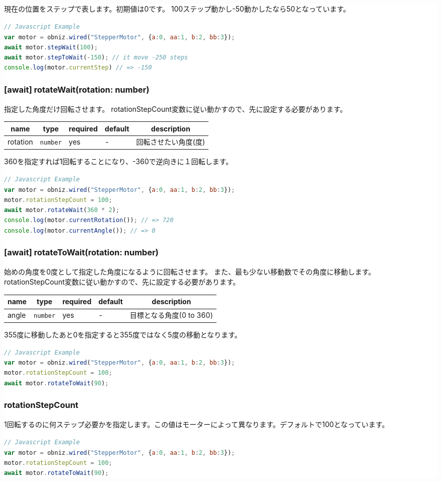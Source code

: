 現在の位置をステップで表します。初期値は0です。
100ステップ動かし-50動かしたなら50となっています。

```Javascript
// Javascript Example
var motor = obniz.wired("StepperMotor", {a:0, aa:1, b:2, bb:3});
await motor.stepWait(100);
await motor.stepToWait(-150); // it move -250 steps
console.log(motor.currentStep) // => -150
```

### [await] rotateWait(rotation: number)

指定した角度だけ回転させます。
rotationStepCount変数に従い動かすので、先に設定する必要があります。

name | type | required | default | description
--- | --- | --- | --- | ---
rotation | `number` | yes | - | 回転させたい角度(度)

360を指定すれば1回転することになり、-360で逆向きに１回転します。

```Javascript
// Javascript Example
var motor = obniz.wired("StepperMotor", {a:0, aa:1, b:2, bb:3});
motor.rotationStepCount = 100;
await motor.rotateWait(360 * 2);
console.log(motor.currentRotation()); // => 720
console.log(motor.currentAngle()); // => 0
```

### [await] rotateToWait(rotation: number)

始めの角度を0度として指定した角度になるように回転させます。
また、最も少ない移動数でその角度に移動します。
rotationStepCount変数に従い動かすので、先に設定する必要があります。

name | type | required | default | description
--- | --- | --- | --- | ---
angle | `number` | yes | - | 目標となる角度(0 to 360)

355度に移動したあと0を指定すると355度ではなく5度の移動となります。

```Javascript
// Javascript Example
var motor = obniz.wired("StepperMotor", {a:0, aa:1, b:2, bb:3});
motor.rotationStepCount = 100;
await motor.rotateToWait(90);
```

### rotationStepCount

1回転するのに何ステップ必要かを指定します。この値はモーターによって異なります。デフォルトで100となっています。

```Javascript
// Javascript Example
var motor = obniz.wired("StepperMotor", {a:0, aa:1, b:2, bb:3});
motor.rotationStepCount = 100;
await motor.rotateToWait(90);
```

